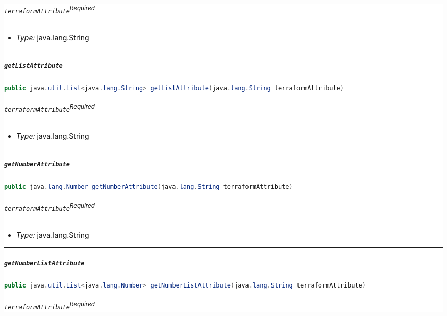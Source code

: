 ###### `terraformAttribute`<sup>Required</sup> <a name="terraformAttribute" id="@cdktf/provider-github.dataGithubOrganizationRoleTeams.DataGithubOrganizationRoleTeamsTeamsOutputReference.getBooleanMapAttribute.parameter.terraformAttribute"></a>

- *Type:* java.lang.String

---

##### `getListAttribute` <a name="getListAttribute" id="@cdktf/provider-github.dataGithubOrganizationRoleTeams.DataGithubOrganizationRoleTeamsTeamsOutputReference.getListAttribute"></a>

```java
public java.util.List<java.lang.String> getListAttribute(java.lang.String terraformAttribute)
```

###### `terraformAttribute`<sup>Required</sup> <a name="terraformAttribute" id="@cdktf/provider-github.dataGithubOrganizationRoleTeams.DataGithubOrganizationRoleTeamsTeamsOutputReference.getListAttribute.parameter.terraformAttribute"></a>

- *Type:* java.lang.String

---

##### `getNumberAttribute` <a name="getNumberAttribute" id="@cdktf/provider-github.dataGithubOrganizationRoleTeams.DataGithubOrganizationRoleTeamsTeamsOutputReference.getNumberAttribute"></a>

```java
public java.lang.Number getNumberAttribute(java.lang.String terraformAttribute)
```

###### `terraformAttribute`<sup>Required</sup> <a name="terraformAttribute" id="@cdktf/provider-github.dataGithubOrganizationRoleTeams.DataGithubOrganizationRoleTeamsTeamsOutputReference.getNumberAttribute.parameter.terraformAttribute"></a>

- *Type:* java.lang.String

---

##### `getNumberListAttribute` <a name="getNumberListAttribute" id="@cdktf/provider-github.dataGithubOrganizationRoleTeams.DataGithubOrganizationRoleTeamsTeamsOutputReference.getNumberListAttribute"></a>

```java
public java.util.List<java.lang.Number> getNumberListAttribute(java.lang.String terraformAttribute)
```

###### `terraformAttribute`<sup>Required</sup> <a name="terraformAttribute" id="@cdktf/provider-github.dataGithubOrganizationRoleTeams.DataGithubOrganizationRoleTeamsTeamsOutputReference.getNumberListAttribute.parameter.terraformAttribute"></a>
